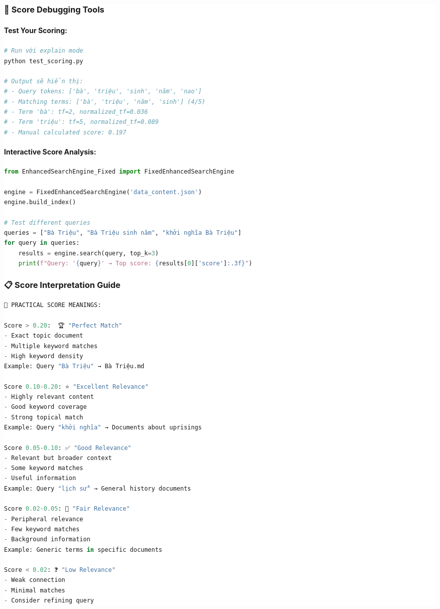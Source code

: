 ### 🧪 **Score Debugging Tools**

#### **Test Your Scoring:**
```python
# Run với explain mode
python test_scoring.py

# Output sẽ hiển thị:
# - Query tokens: ['bà', 'triệu', 'sinh', 'năm', 'nao']
# - Matching terms: ['bà', 'triệu', 'năm', 'sinh'] (4/5)
# - Term 'bà': tf=2, normalized_tf=0.036
# - Term 'triệu': tf=5, normalized_tf=0.089
# - Manual calculated score: 0.197
```

#### **Interactive Score Analysis:**
```python
from EnhancedSearchEngine_Fixed import FixedEnhancedSearchEngine

engine = FixedEnhancedSearchEngine('data_content.json')
engine.build_index()

# Test different queries
queries = ["Bà Triệu", "Bà Triệu sinh năm", "khởi nghĩa Bà Triệu"]
for query in queries:
    results = engine.search(query, top_k=3)
    print(f"Query: '{query}' → Top score: {results[0]['score']:.3f}")
```

### 📋 **Score Interpretation Guide**

```python
🎯 PRACTICAL SCORE MEANINGS:

Score > 0.20:  🏆 "Perfect Match"
- Exact topic document 
- Multiple keyword matches
- High keyword density
Example: Query "Bà Triệu" → Bà Triệu.md

Score 0.10-0.20: ⭐ "Excellent Relevance"  
- Highly relevant content
- Good keyword coverage
- Strong topical match
Example: Query "khởi nghĩa" → Documents about uprisings

Score 0.05-0.10: ✅ "Good Relevance"
- Relevant but broader context
- Some keyword matches
- Useful information
Example: Query "lịch sử" → General history documents

Score 0.02-0.05: 📄 "Fair Relevance"
- Peripheral relevance  
- Few keyword matches
- Background information
Example: Generic terms in specific documents

Score < 0.02: ❓ "Low Relevance"
- Weak connection
- Minimal matches
- Consider refining query
```
